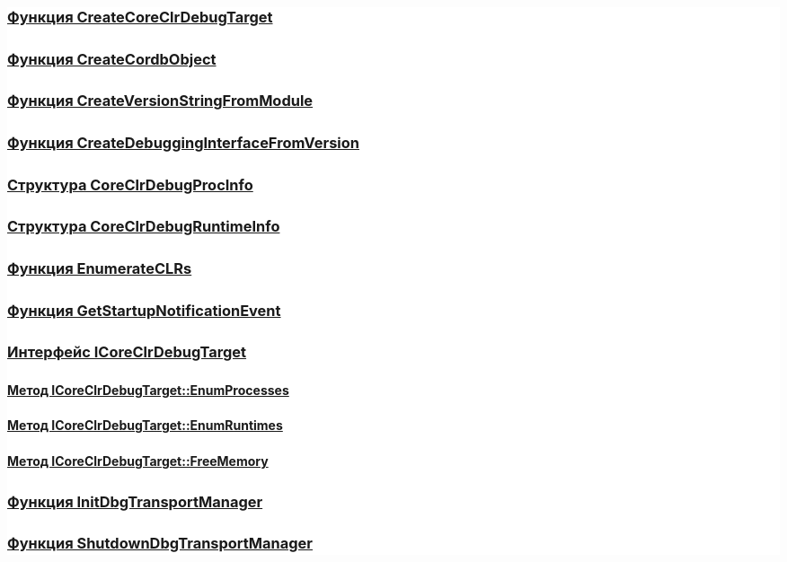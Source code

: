 ### [Функция CreateCoreClrDebugTarget](createcoreclrdebugtarget-function.md)
### [Функция CreateCordbObject](createcordbobject-function.md)
### [Функция CreateVersionStringFromModule](createversionstringfrommodule-function.md)
### [Функция CreateDebuggingInterfaceFromVersion](createdebugginginterfacefromversion-function-for-silverlight.md)
### [Структура CoreClrDebugProcInfo](coreclrdebugprocinfo-structure.md)
### [Структура CoreClrDebugRuntimeInfo](coreclrdebugruntimeinfo-structure.md)
### [Функция EnumerateCLRs](enumerateclrs-function.md)
### [Функция GetStartupNotificationEvent](getstartupnotificationevent-function.md)
### [Интерфейс ICoreClrDebugTarget](icoreclrdebugtarget-interface.md)
#### [Метод ICoreClrDebugTarget::EnumProcesses](icoreclrdebugtarget-enumprocesses-method.md)
#### [Метод ICoreClrDebugTarget::EnumRuntimes](icoreclrdebugtarget-enumruntimes-method.md)
#### [Метод ICoreClrDebugTarget::FreeMemory](icoreclrdebugtarget-freememory-method.md)
### [Функция InitDbgTransportManager](initdbgtransportmanager-function.md)
### [Функция ShutdownDbgTransportManager](shutdowndbgtransportmanager-function.md)
